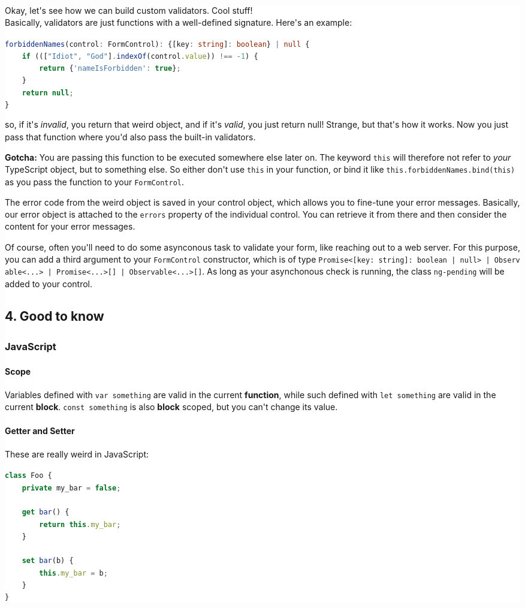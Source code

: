Okay, let's see how we can build custom validators. Cool stuff!\
Basically, validators are just functions with a well-defined signature. Here's an example:
```typescript
forbiddenNames(control: FormControl): {[key: string]: boolean} | null {
    if ((["Idiot", "God"].indexOf(control.value)) !== -1) {
        return {'nameIsForbidden': true};
    }
    return null;
}
```
so, if it's *invalid*, you return that weird object, and if it's *valid*, you just return null! Strange, but that's how it works. Now you just pass that function where you'd also pass the built-in validators.

**Gotcha:** You are passing this function to be executed somewhere else later on. The keyword `this` will therefore not refer to *your* TypeScript object, but to something else. So either don't use `this` in your function, or bind it like `this.forbiddenNames.bind(this)` as you pass the function to your `FormControl`.

The error code from the weird object is saved in your control object, which allows you to fine-tune your error messages. Basically, our error object is attached to the `errors` property of the individual control. You can retrieve it from there and then consider the content for your error messages.

Of course, often you'll need to do some asynconous task to validate your form, like reaching out to a web server. For this purpose, you can add a third argument to your `FormControl` constructor, which is of type `Promise<[key: string]: boolean | null> | Observable<...> | Promise<...>[] | Observable<...>[]`. As long as your asynchonous check is running, the class `ng-pending` will be added to your control.




## 4. Good to know

### JavaScript

#### Scope

Variables defined with `var something` are valid in the current **function**, while such defined with `let something`
are valid in the current **block**. `const something` is also **block** scoped, but you can't change its value.

#### Getter and Setter

These are really weird in JavaScript:

```javascript
class Foo {
    private my_bar = false;

    get bar() {
        return this.my_bar;
    }

    set bar(b) {
        this.my_bar = b;
    }
}
```
